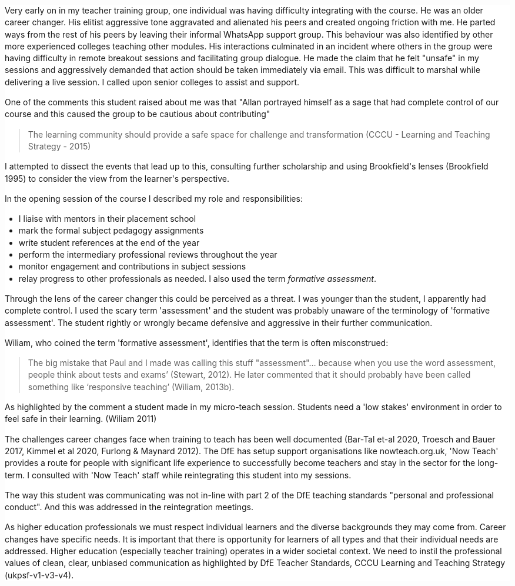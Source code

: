Very early on in my teacher training group, one individual was having difficulty integrating with the course. He was an older career changer. His elitist aggressive tone aggravated and alienated his peers and created ongoing friction with me. He parted ways from the rest of his peers by leaving their informal WhatsApp support group. This behaviour was also identified by other more experienced colleges teaching other modules. His interactions culminated in an incident where others in the group were having difficulty in remote breakout sessions and facilitating group dialogue. He made the claim that he felt "unsafe" in my sessions and aggressively demanded that action should be taken immediately via email. This was difficult to marshal while delivering a live session. I called upon senior colleges to assist and support. 

One of the comments this student raised about me was that "Allan portrayed himself as a sage that had complete control of our course and this caused the group to be cautious about contributing"

> The learning community should provide a safe space for challenge and transformation
(CCCU - Learning and Teaching Strategy - 2015)

I attempted to dissect the events that lead up to this, consulting further scholarship and using Brookfield's lenses (Brookfield 1995) to consider the view from the learner's perspective.

In the opening session of the course I described my role and responsibilities:
* I liaise with mentors in their placement school
* mark the formal subject pedagogy assignments
* write student references at the end of the year
* perform the intermediary professional reviews throughout the year
* monitor engagement and contributions in subject sessions
* relay progress to other professionals as needed.
I also used the term _formative assessment_.

Through the lens of the career changer this could be perceived as a threat. I was younger than the student, I apparently had complete control. I used the scary term 'assessment' and the student was probably unaware of the terminology of 'formative assessment'. The student rightly or wrongly became defensive and aggressive in their further communication.

Wiliam, who coined the term 'formative assessment', identifies that the term is often misconstrued:
> The big mistake that Paul and I made was calling this stuff "assessment"… because when you use the word assessment, people think about tests and exams’ (Stewart, 2012). He later commented that it should probably have been called something like ‘responsive teaching’ (Wiliam, 2013b).

As highlighted by the comment a student made in my micro-teach session. Students need a 'low stakes' environment in order to feel safe in their learning. (Wiliam 2011)

The challenges career changes face when training to teach has been well documented (Bar-Tal et-al 2020, Troesch and Bauer 2017, Kimmel et al 2020, Furlong & Maynard 2012). The DfE has setup support organisations like nowteach.org.uk, 'Now Teach' provides a route for people with significant life experience to successfully become teachers and stay in the sector for the long-term. I consulted with 'Now Teach' staff while reintegrating this student into my sessions.

The way this student was communicating was not in-line with part 2 of the DfE teaching standards "personal and professional conduct". And this was addressed in the reintegration meetings.

As higher education professionals we must respect individual learners and the diverse backgrounds they may come from. Career changes have specific needs. It is important that there is opportunity for learners of all types and that their individual needs are addressed. Higher education (especially teacher training) operates in a wider societal context. We need to instil the professional values of clean, clear, unbiased communication as highlighted by DfE Teacher Standards, CCCU Learning and Teaching Strategy (ukpsf-v1-v3-v4).
